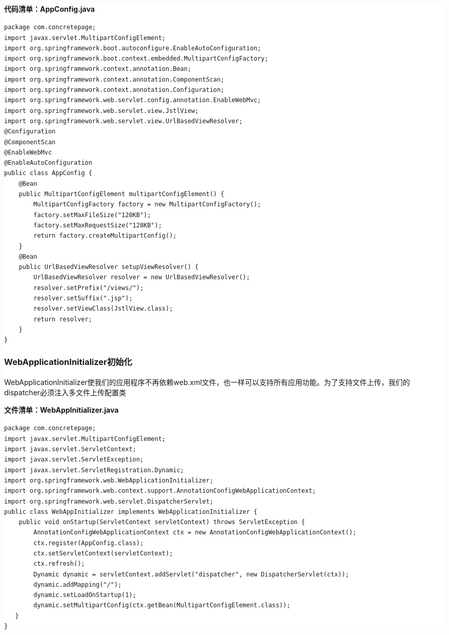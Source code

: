 **代码清单：AppConfig.java**
```
package com.concretepage;
import javax.servlet.MultipartConfigElement;
import org.springframework.boot.autoconfigure.EnableAutoConfiguration;
import org.springframework.boot.context.embedded.MultipartConfigFactory;
import org.springframework.context.annotation.Bean;
import org.springframework.context.annotation.ComponentScan;
import org.springframework.context.annotation.Configuration;
import org.springframework.web.servlet.config.annotation.EnableWebMvc;
import org.springframework.web.servlet.view.JstlView;
import org.springframework.web.servlet.view.UrlBasedViewResolver;
@Configuration
@ComponentScan
@EnableWebMvc
@EnableAutoConfiguration
public class AppConfig {
    @Bean
    public MultipartConfigElement multipartConfigElement() {
        MultipartConfigFactory factory = new MultipartConfigFactory();
        factory.setMaxFileSize("128KB");
        factory.setMaxRequestSize("128KB");
        return factory.createMultipartConfig();
    }
    @Bean  
    public UrlBasedViewResolver setupViewResolver() {  
        UrlBasedViewResolver resolver = new UrlBasedViewResolver();  
        resolver.setPrefix("/views/");  
        resolver.setSuffix(".jsp");  
        resolver.setViewClass(JstlView.class);
        return resolver;  
    }
}
```

### WebApplicationInitializer初始化

WebApplicationInitializer使我们的应用程序不再依赖web.xml文件，也一样可以支持所有应用功能。为了支持文件上传，我们的dispatcher必须注入多文件上传配置类

**文件清单：WebAppInitializer.java**
```
package com.concretepage;
import javax.servlet.MultipartConfigElement;
import javax.servlet.ServletContext;  
import javax.servlet.ServletException;  
import javax.servlet.ServletRegistration.Dynamic;  
import org.springframework.web.WebApplicationInitializer;  
import org.springframework.web.context.support.AnnotationConfigWebApplicationContext;  
import org.springframework.web.servlet.DispatcherServlet;  
public class WebAppInitializer implements WebApplicationInitializer {
	public void onStartup(ServletContext servletContext) throws ServletException {  
        AnnotationConfigWebApplicationContext ctx = new AnnotationConfigWebApplicationContext();  
        ctx.register(AppConfig.class);  
        ctx.setServletContext(servletContext);
        ctx.refresh();
        Dynamic dynamic = servletContext.addServlet("dispatcher", new DispatcherServlet(ctx));  
        dynamic.addMapping("/");  
        dynamic.setLoadOnStartup(1);
        dynamic.setMultipartConfig(ctx.getBean(MultipartConfigElement.class));
   }  
}  
```
